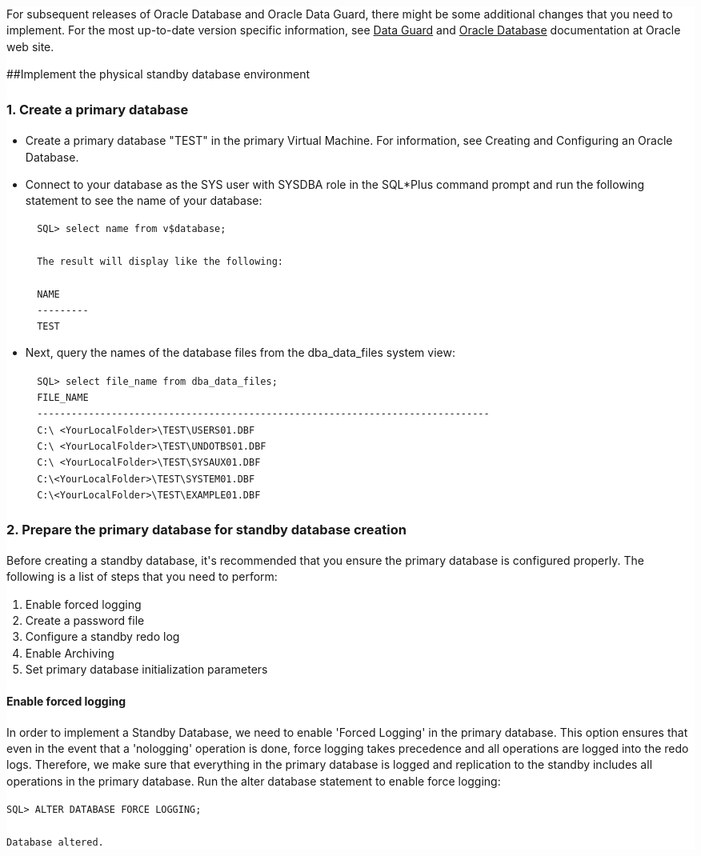 For subsequent releases of Oracle Database and Oracle Data Guard, there might be some additional changes that you need to implement. For the most up-to-date version specific information, see [Data Guard](http://www.oracle.com/technetwork/database/features/availability/data-guard-documentation-152848.html) and [Oracle Database](http://www.oracle.com/us/corporate/features/database-12c/index.html) documentation at Oracle web site.

##Implement the physical standby database environment
### 1. Create a primary database

- Create a primary database "TEST" in the primary Virtual Machine. For information, see Creating and Configuring an Oracle Database.
- Connect to your database as the SYS user with SYSDBA role in the SQL*Plus command prompt and run the following statement to see the name of your database:

		SQL> select name from v$database;

		The result will display like the following:

		NAME
		---------
		TEST
- Next, query the names of the database files from the dba_data_files system view:

		SQL> select file_name from dba_data_files;
		FILE_NAME
		-------------------------------------------------------------------------------
		C:\ <YourLocalFolder>\TEST\USERS01.DBF
		C:\ <YourLocalFolder>\TEST\UNDOTBS01.DBF
		C:\ <YourLocalFolder>\TEST\SYSAUX01.DBF
		C:\<YourLocalFolder>\TEST\SYSTEM01.DBF
		C:\<YourLocalFolder>\TEST\EXAMPLE01.DBF

### 2. Prepare the primary database for standby database creation

Before creating a standby database, it's recommended that you ensure the primary database is configured properly. The following is a list of steps that you need to perform:

1. Enable forced logging
2. Create a password file
3. Configure a standby redo log
4. Enable Archiving
5. Set primary database initialization parameters

#### Enable forced logging

In order to implement a Standby Database, we need to enable 'Forced Logging' in the primary database. This option ensures that even in the event that a 'nologging' operation is done, force logging takes precedence and all operations are logged into the redo logs. Therefore, we make sure that everything in the primary database is logged and replication to the standby includes all operations in the primary database. Run the alter database statement to enable force logging:

	SQL> ALTER DATABASE FORCE LOGGING;

	Database altered.
